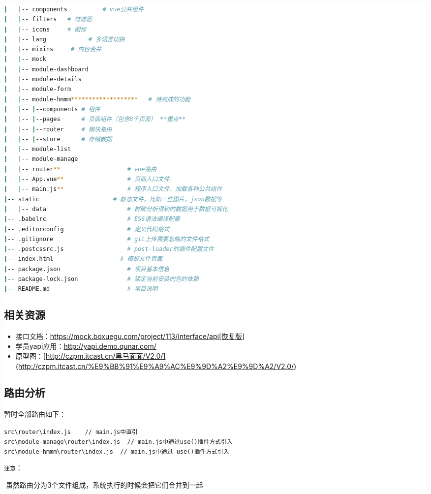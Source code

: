 ```bash
|   |-- components          # vue公共组件
|   |-- filters   # 过滤器
|   |-- icons     # 图标
|   |-- lang			# 多语言切换
|   |-- mixins     # 内容合并
|   |-- mock
|   |-- module-dashboard
|   |-- module-details
|   |-- module-form
|   |-- module-hmmm*******************   # 待完成的功能
|   |-- |--components # 组件
|   |-- |--pages      # 页面组件（包含8个页面） **重点**    
|   |-- |--router     # 模块路由
|   |-- |--store      # 存储数据
|   |-- module-list
|   |-- module-manage
|   |-- router**                   # vue路由
|   |-- App.vue**                  # 页面入口文件
|   |-- main.js**                  # 程序入口文件，加载各种公共组件
|-- static                     # 静态文件，比如一些图片，json数据等
|   |-- data                       # 群聊分析得到的数据用于数据可视化
|-- .babelrc                       # ES6语法编译配置
|-- .editorconfig                  # 定义代码格式
|-- .gitignore                     # git上传需要忽略的文件格式
|-- .postcssrc.js                  # post-loader的插件配置文件
|-- index.html                   # 模板文件页面
|-- package.json                   # 项目基本信息
|-- package-lock.json              # 锁定当前安装的包的依赖
|-- README.md                      # 项目说明
```

## 相关资源

- 接口文档：https://mock.boxuegu.com/project/113/interface/api[恢复版]
- 学员yapi应用：<http://yapi.demo.qunar.com/>
- 原型图：[http://czpm.itcast.cn/黑马面面/V2.0/](http://czpm.itcast.cn/%E9%BB%91%E9%A9%AC%E9%9D%A2%E9%9D%A2/V2.0/)



## 路由分析

暂时全部路由如下：

```
src\router\index.js    // main.js中直引
src\module-manage\router\index.js  // main.js中通过use()插件方式引入
src\module-hmmm\router\index.js  // main.js中通过 use()插件方式引入
```

`注意`：

​	虽然路由分为3个文件组成，系统执行的时候会把它们合并到一起
